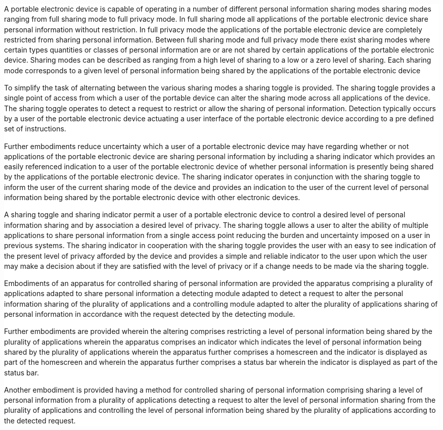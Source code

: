 A portable electronic device is capable of operating in a number of different personal information sharing modes sharing modes ranging from full sharing mode to full privacy mode. In full sharing mode all applications of the portable electronic device share personal information without restriction. In full privacy mode the applications of the portable electronic device are completely restricted from sharing personal information. Between full sharing mode and full privacy mode there exist sharing modes where certain types quantities or classes of personal information are or are not shared by certain applications of the portable electronic device. Sharing modes can be described as ranging from a high level of sharing to a low or a zero level of sharing. Each sharing mode corresponds to a given level of personal information being shared by the applications of the portable electronic device

To simplify the task of alternating between the various sharing modes a sharing toggle is provided. The sharing toggle provides a single point of access from which a user of the portable device can alter the sharing mode across all applications of the device. The sharing toggle operates to detect a request to restrict or allow the sharing of personal information. Detection typically occurs by a user of the portable electronic device actuating a user interface of the portable electronic device according to a pre defined set of instructions.

Further embodiments reduce uncertainty which a user of a portable electronic device may have regarding whether or not applications of the portable electronic device are sharing personal information by including a sharing indicator which provides an easily referenced indication to a user of the portable electronic device of whether personal information is presently being shared by the applications of the portable electronic device. The sharing indicator operates in conjunction with the sharing toggle to inform the user of the current sharing mode of the device and provides an indication to the user of the current level of personal information being shared by the portable electronic device with other electronic devices.

A sharing toggle and sharing indicator permit a user of a portable electronic device to control a desired level of personal information sharing and by association a desired level of privacy. The sharing toggle allows a user to alter the ability of multiple applications to share personal information from a single access point reducing the burden and uncertainty imposed on a user in previous systems. The sharing indicator in cooperation with the sharing toggle provides the user with an easy to see indication of the present level of privacy afforded by the device and provides a simple and reliable indicator to the user upon which the user may make a decision about if they are satisfied with the level of privacy or if a change needs to be made via the sharing toggle.

Embodiments of an apparatus for controlled sharing of personal information are provided the apparatus comprising a plurality of applications adapted to share personal information a detecting module adapted to detect a request to alter the personal information sharing of the plurality of applications and a controlling module adapted to alter the plurality of applications sharing of personal information in accordance with the request detected by the detecting module.

Further embodiments are provided wherein the altering comprises restricting a level of personal information being shared by the plurality of applications wherein the apparatus comprises an indicator which indicates the level of personal information being shared by the plurality of applications wherein the apparatus further comprises a homescreen and the indicator is displayed as part of the homescreen and wherein the apparatus further comprises a status bar wherein the indicator is displayed as part of the status bar.

Another embodiment is provided having a method for controlled sharing of personal information comprising sharing a level of personal information from a plurality of applications detecting a request to alter the level of personal information sharing from the plurality of applications and controlling the level of personal information being shared by the plurality of applications according to the detected request.
